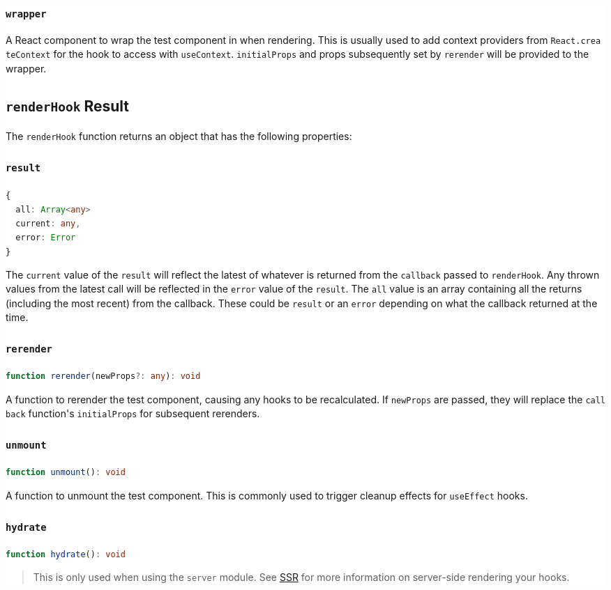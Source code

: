 ### `wrapper`

A React component to wrap the test component in when rendering. This is usually used to add context
providers from `React.createContext` for the hook to access with `useContext`. `initialProps` and
props subsequently set by `rerender` will be provided to the wrapper.

## `renderHook` Result

The `renderHook` function returns an object that has the following properties:

### `result`

```ts
{
  all: Array<any>
  current: any,
  error: Error
}
```

The `current` value of the `result` will reflect the latest of whatever is returned from the
`callback` passed to `renderHook`. Any thrown values from the latest call will be reflected in the
`error` value of the `result`. The `all` value is an array containing all the returns (including the
most recent) from the callback. These could be `result` or an `error` depending on what the callback
returned at the time.

### `rerender`

```ts
function rerender(newProps?: any): void
```

A function to rerender the test component, causing any hooks to be recalculated. If `newProps` are
passed, they will replace the `callback` function's `initialProps` for subsequent rerenders.

### `unmount`

```ts
function unmount(): void
```

A function to unmount the test component. This is commonly used to trigger cleanup effects for
`useEffect` hooks.

### `hydrate`

```ts
function hydrate(): void
```

> This is only used when using the `server` module. See [SSR](/usage/ssr) for more information on
> server-side rendering your hooks.
